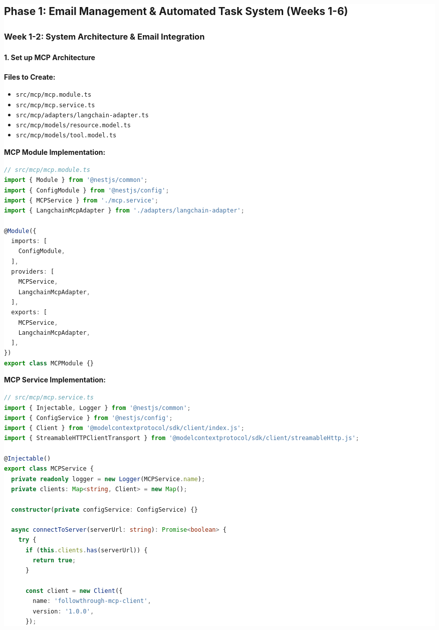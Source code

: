 ## Phase 1: Email Management & Automated Task System (Weeks 1-6)

### Week 1-2: System Architecture & Email Integration

#### 1. Set up MCP Architecture

**Files to Create:**
- `src/mcp/mcp.module.ts`
- `src/mcp/mcp.service.ts`
- `src/mcp/adapters/langchain-adapter.ts`
- `src/mcp/models/resource.model.ts`
- `src/mcp/models/tool.model.ts`

**MCP Module Implementation:**

```typescript
// src/mcp/mcp.module.ts
import { Module } from '@nestjs/common';
import { ConfigModule } from '@nestjs/config';
import { MCPService } from './mcp.service';
import { LangchainMcpAdapter } from './adapters/langchain-adapter';

@Module({
  imports: [
    ConfigModule,
  ],
  providers: [
    MCPService,
    LangchainMcpAdapter,
  ],
  exports: [
    MCPService,
    LangchainMcpAdapter,
  ],
})
export class MCPModule {}
```

**MCP Service Implementation:**

```typescript
// src/mcp/mcp.service.ts
import { Injectable, Logger } from '@nestjs/common';
import { ConfigService } from '@nestjs/config';
import { Client } from '@modelcontextprotocol/sdk/client/index.js';
import { StreamableHTTPClientTransport } from '@modelcontextprotocol/sdk/client/streamableHttp.js';

@Injectable()
export class MCPService {
  private readonly logger = new Logger(MCPService.name);
  private clients: Map<string, Client> = new Map();

  constructor(private configService: ConfigService) {}

  async connectToServer(serverUrl: string): Promise<boolean> {
    try {
      if (this.clients.has(serverUrl)) {
        return true;
      }

      const client = new Client({
        name: 'followthrough-mcp-client',
        version: '1.0.0',
      });
```